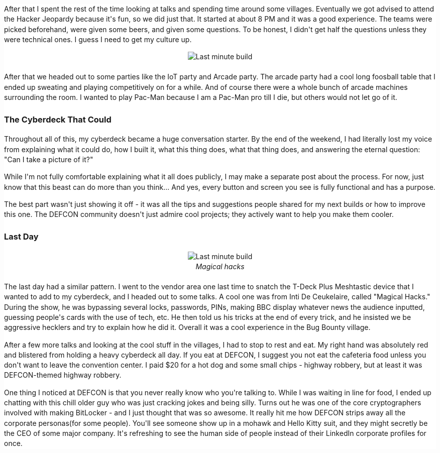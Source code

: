 After that I spent the rest of the time looking at talks and spending time around some villages. Eventually we got advised to attend the Hacker Jeopardy because it's fun, so we did just that. It started at about 8 PM and it was a good experience. The teams were picked beforehand, were given some beers, and given some questions. To be honest, I didn't get half the questions unless they were technical ones. I guess I need to get my culture up.

<div align="center" style="margin-bottom: 20px;">
<img src="https://i.postimg.cc/vHyQ1LPJ/foodball.webp" alt="Last minute build" width="400">
</div>
After that we headed out to some parties like the IoT party and Arcade party. The arcade party had a cool long foosball table that I ended up sweating and playing competitively on for a while. And of course there were a whole bunch of arcade machines surrounding the room. I wanted to play Pac-Man because I am a Pac-Man pro till I die, but others would not let go of it.

### The Cyberdeck That Could

Throughout all of this, my cyberdeck became a huge conversation starter. By the end of the weekend, I had literally lost my voice from explaining what it could do, how I built it, what this thing does, what that thing does, and answering the eternal question: "Can I take a picture of it?"

While I'm not fully comfortable explaining what it all does publicly, I may make a separate post about the process. For now, just know that this beast can do more than you think... And yes, every button and screen you see is fully functional and has a purpose.

The best part wasn't just showing it off - it was all the tips and suggestions people shared for my next builds or how to improve this one. The DEFCON community doesn't just admire cool projects; they actively want to help you make them cooler.

### Last Day

<div align="center" style="margin-bottom: 20px;">
<img src="https://i.postimg.cc/K8zhL9tH/magic.webp" alt="Last minute build" width="400">
<br><em> Magical hacks </em>
</div>

The last day had a similar pattern. I went to the vendor area one last time to snatch the T-Deck Plus Meshtastic device that I wanted to add to my cyberdeck, and I headed out to some talks. A cool one was from Inti De Ceukelaire, called "Magical Hacks." During the show, he was bypassing several locks, passwords, PINs, making BBC display whatever news the audience inputted, guessing people's cards with the use of tech, etc. He then told us his tricks at the end of every trick, and he insisted we be aggressive hecklers and try to explain how he did it. Overall it was a cool experience in the Bug Bounty village.

After a few more talks and looking at the cool stuff in the villages, I had to stop to rest and eat. My right hand was absolutely red and blistered from holding a heavy cyberdeck all day. If you eat at DEFCON, I suggest you not eat the cafeteria food unless you don't want to leave the convention center. I paid $20 for a hot dog and some small chips - highway robbery, but at least it was DEFCON-themed highway robbery.

One thing I noticed at DEFCON is that you never really know who you're talking to. While I was waiting in line for food, I ended up chatting with this chill older guy who was just cracking jokes and being silly. Turns out he was one of the core cryptographers involved with making BitLocker - and I just thought that was so awesome. It really hit me how DEFCON strips away all the corporate personas(for some people). You'll see someone show up in a mohawk and Hello Kitty suit, and they might secretly be the CEO of some major company. It's refreshing to see the human side of people instead of their LinkedIn corporate profiles for once.
